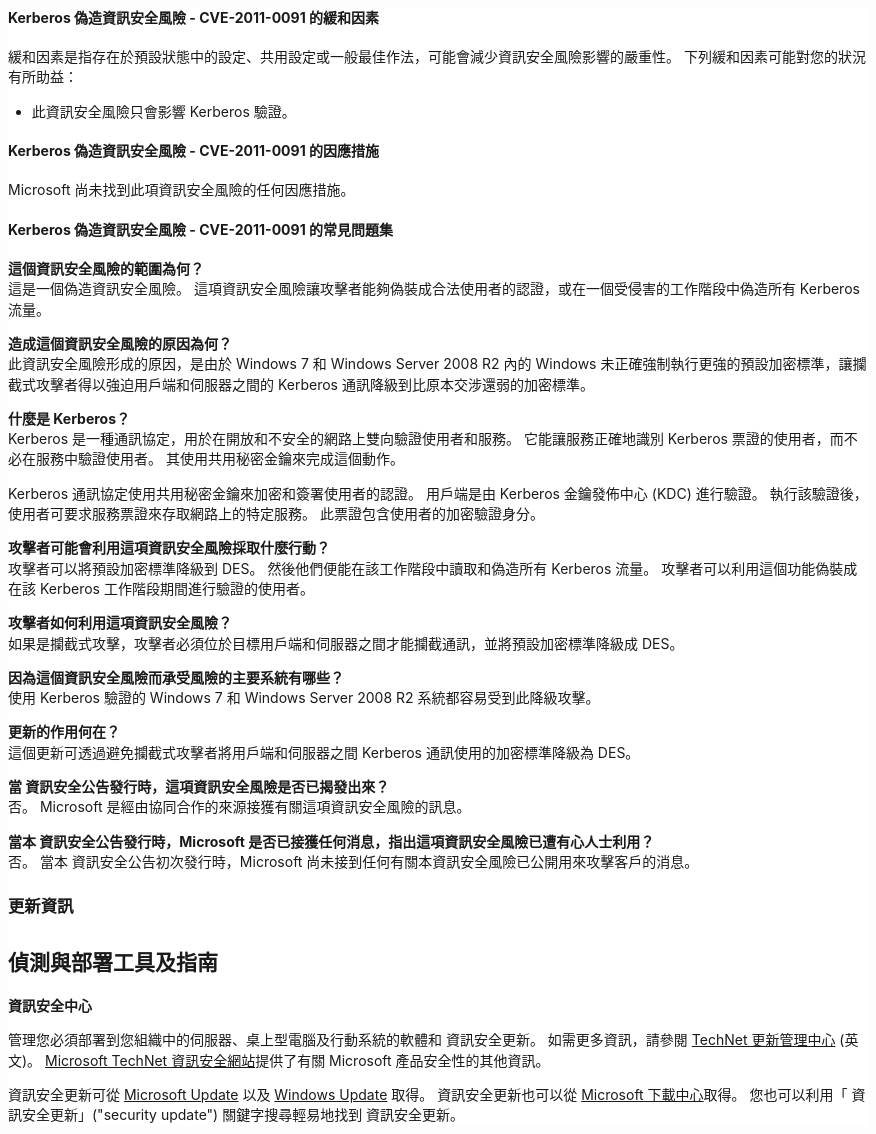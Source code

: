 #### Kerberos 偽造資訊安全風險 - CVE-2011-0091 的緩和因素
  
緩和因素是指存在於預設狀態中的設定、共用設定或一般最佳作法，可能會減少資訊安全風險影響的嚴重性。 下列緩和因素可能對您的狀況有所助益：
  
-   此資訊安全風險只會影響 Kerberos 驗證。
  
#### Kerberos 偽造資訊安全風險 - CVE-2011-0091 的因應措施
  
Microsoft 尚未找到此項資訊安全風險的任何因應措施。
  
#### Kerberos 偽造資訊安全風險 - CVE-2011-0091 的常見問題集
  
**這個資訊安全風險的範圍為何？**    
這是一個偽造資訊安全風險。 這項資訊安全風險讓攻擊者能夠偽裝成合法使用者的認證，或在一個受侵害的工作階段中偽造所有 Kerberos 流量。
  
**造成這個資訊安全風險的原因為何？**    
此資訊安全風險形成的原因，是由於 Windows 7 和 Windows Server 2008 R2 內的 Windows 未正確強制執行更強的預設加密標準，讓攔截式攻擊者得以強迫用戶端和伺服器之間的 Kerberos 通訊降級到比原本交涉還弱的加密標準。
  
**什麼是 Kerberos？**    
Kerberos 是一種通訊協定，用於在開放和不安全的網路上雙向驗證使用者和服務。 它能讓服務正確地識別 Kerberos 票證的使用者，而不必在服務中驗證使用者。 其使用共用秘密金鑰來完成這個動作。
  
Kerberos 通訊協定使用共用秘密金鑰來加密和簽署使用者的認證。 用戶端是由 Kerberos 金鑰發佈中心 (KDC) 進行驗證。 執行該驗證後，使用者可要求服務票證來存取網路上的特定服務。 此票證包含使用者的加密驗證身分。
  
**攻擊者可能會利用這項資訊安全風險採取什麼行動？**    
攻擊者可以將預設加密標準降級到 DES。 然後他們便能在該工作階段中讀取和偽造所有 Kerberos 流量。 攻擊者可以利用這個功能偽裝成在該 Kerberos 工作階段期間進行驗證的使用者。
  
**攻擊者如何利用這項資訊安全風險？**    
如果是攔截式攻擊，攻擊者必須位於目標用戶端和伺服器之間才能攔截通訊，並將預設加密標準降級成 DES。
  
**因為這個資訊安全風險而承受風險的主要系統有哪些？**    
使用 Kerberos 驗證的 Windows 7 和 Windows Server 2008 R2 系統都容易受到此降級攻擊。
  
**更新的作用何在？**    
這個更新可透過避免攔截式攻擊者將用戶端和伺服器之間 Kerberos 通訊使用的加密標準降級為 DES。
  
**當 資訊安全公告發行時，這項資訊安全風險是否已揭發出來？**    
否。 Microsoft 是經由協同合作的來源接獲有關這項資訊安全風險的訊息。
  
**當本 資訊安全公告發行時，Microsoft 是否已接獲任何消息，指出這項資訊安全風險已遭有心人士利用？**    
否。 當本 資訊安全公告初次發行時，Microsoft 尚未接到任何有關本資訊安全風險已公開用來攻擊客戶的消息。
  
### 更新資訊
  
偵測與部署工具及指南  
--------------------
  
**資訊安全中心**
  
管理您必須部署到您組織中的伺服器、桌上型電腦及行動系統的軟體和 資訊安全更新。 如需更多資訊，請參閱 [TechNet 更新管理中心](https://technet.microsoft.com/zh-tw/updatemanagement/default.aspx) (英文)。 [Microsoft TechNet 資訊安全網站](https://technet.microsoft.com/zh-tw/security/default.aspx)提供了有關 Microsoft 產品安全性的其他資訊。
  
資訊安全更新可從 [Microsoft Update](https://go.microsoft.com/fwlink/?linkid=40747) 以及 [Windows Update](https://update.microsoft.com) 取得。 資訊安全更新也可以從 [Microsoft 下載中心](https://go.microsoft.com/fwlink/?linkid=21129)取得。 您也可以利用「 資訊安全更新」("security update") 關鍵字搜尋輕易地找到 資訊安全更新。
  